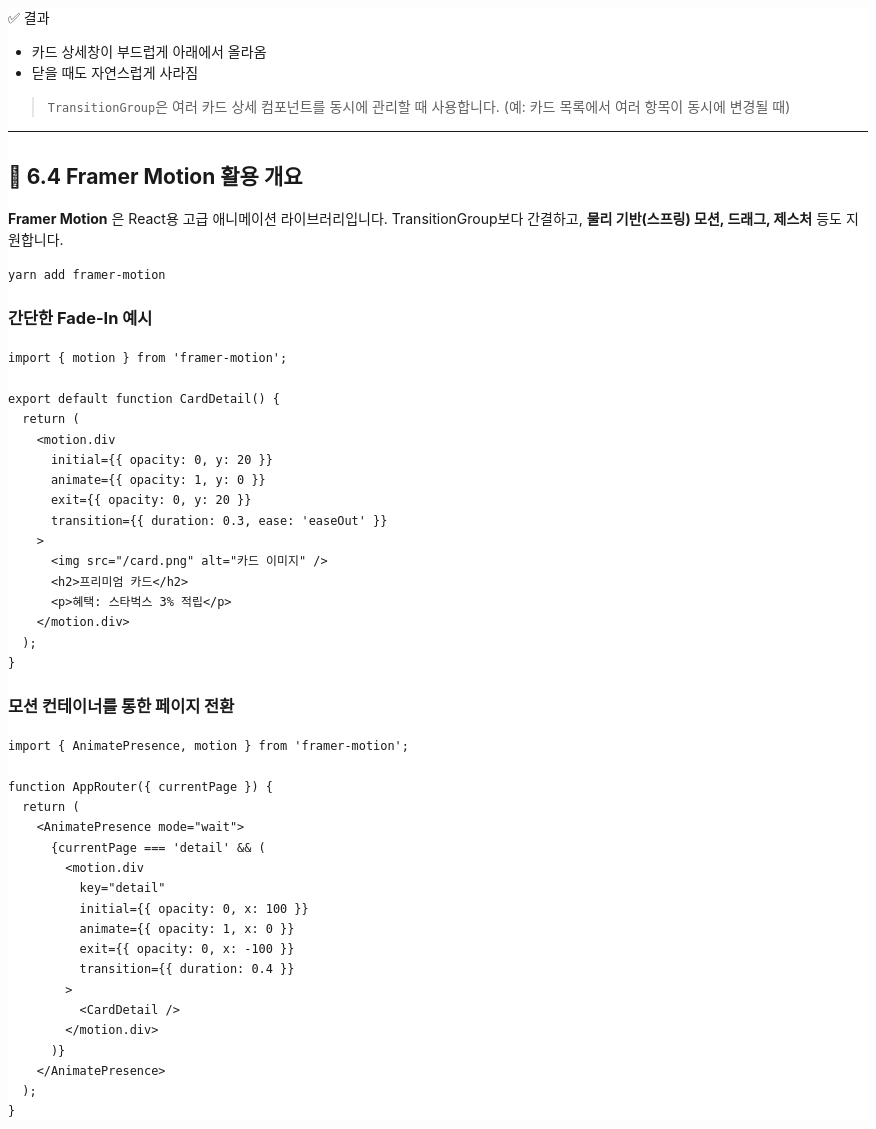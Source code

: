 ✅ 결과

* 카드 상세창이 부드럽게 아래에서 올라옴
* 닫을 때도 자연스럽게 사라짐

> `TransitionGroup`은 여러 카드 상세 컴포넌트를 동시에 관리할 때 사용합니다.
> (예: 카드 목록에서 여러 항목이 동시에 변경될 때)

---

## 💫 6.4 Framer Motion 활용 개요

**Framer Motion** 은 React용 고급 애니메이션 라이브러리입니다.
TransitionGroup보다 간결하고,
**물리 기반(스프링) 모션, 드래그, 제스처** 등도 지원합니다.

```bash
yarn add framer-motion
```

### 간단한 Fade-In 예시

```tsx
import { motion } from 'framer-motion';

export default function CardDetail() {
  return (
    <motion.div
      initial={{ opacity: 0, y: 20 }}
      animate={{ opacity: 1, y: 0 }}
      exit={{ opacity: 0, y: 20 }}
      transition={{ duration: 0.3, ease: 'easeOut' }}
    >
      <img src="/card.png" alt="카드 이미지" />
      <h2>프리미엄 카드</h2>
      <p>혜택: 스타벅스 3% 적립</p>
    </motion.div>
  );
}
```

### 모션 컨테이너를 통한 페이지 전환

```tsx
import { AnimatePresence, motion } from 'framer-motion';

function AppRouter({ currentPage }) {
  return (
    <AnimatePresence mode="wait">
      {currentPage === 'detail' && (
        <motion.div
          key="detail"
          initial={{ opacity: 0, x: 100 }}
          animate={{ opacity: 1, x: 0 }}
          exit={{ opacity: 0, x: -100 }}
          transition={{ duration: 0.4 }}
        >
          <CardDetail />
        </motion.div>
      )}
    </AnimatePresence>
  );
}
```
